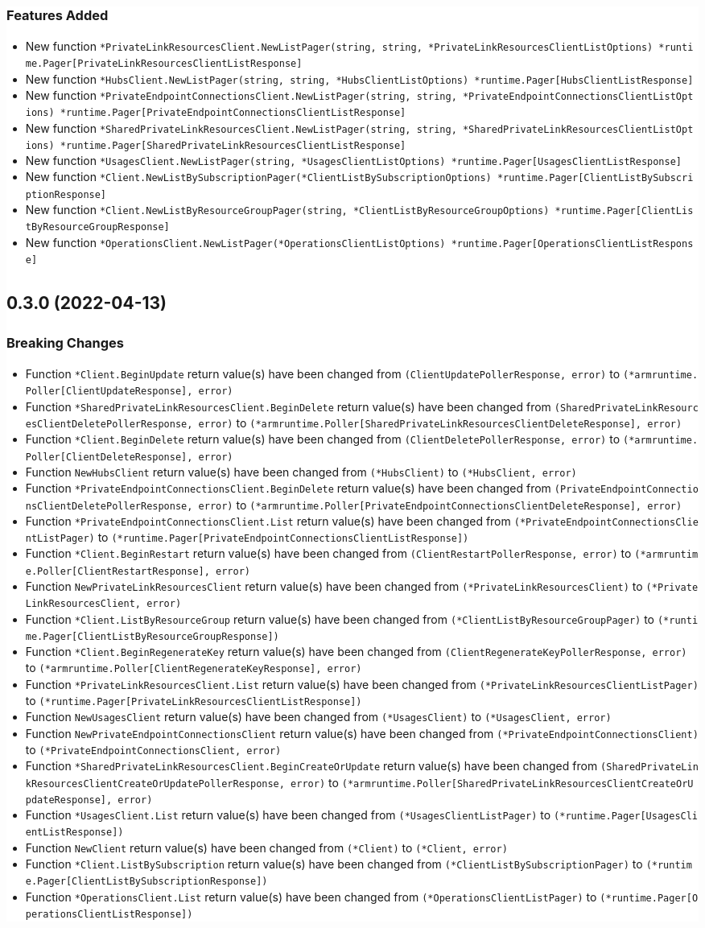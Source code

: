 ### Features Added

- New function `*PrivateLinkResourcesClient.NewListPager(string, string, *PrivateLinkResourcesClientListOptions) *runtime.Pager[PrivateLinkResourcesClientListResponse]`
- New function `*HubsClient.NewListPager(string, string, *HubsClientListOptions) *runtime.Pager[HubsClientListResponse]`
- New function `*PrivateEndpointConnectionsClient.NewListPager(string, string, *PrivateEndpointConnectionsClientListOptions) *runtime.Pager[PrivateEndpointConnectionsClientListResponse]`
- New function `*SharedPrivateLinkResourcesClient.NewListPager(string, string, *SharedPrivateLinkResourcesClientListOptions) *runtime.Pager[SharedPrivateLinkResourcesClientListResponse]`
- New function `*UsagesClient.NewListPager(string, *UsagesClientListOptions) *runtime.Pager[UsagesClientListResponse]`
- New function `*Client.NewListBySubscriptionPager(*ClientListBySubscriptionOptions) *runtime.Pager[ClientListBySubscriptionResponse]`
- New function `*Client.NewListByResourceGroupPager(string, *ClientListByResourceGroupOptions) *runtime.Pager[ClientListByResourceGroupResponse]`
- New function `*OperationsClient.NewListPager(*OperationsClientListOptions) *runtime.Pager[OperationsClientListResponse]`


## 0.3.0 (2022-04-13)
### Breaking Changes

- Function `*Client.BeginUpdate` return value(s) have been changed from `(ClientUpdatePollerResponse, error)` to `(*armruntime.Poller[ClientUpdateResponse], error)`
- Function `*SharedPrivateLinkResourcesClient.BeginDelete` return value(s) have been changed from `(SharedPrivateLinkResourcesClientDeletePollerResponse, error)` to `(*armruntime.Poller[SharedPrivateLinkResourcesClientDeleteResponse], error)`
- Function `*Client.BeginDelete` return value(s) have been changed from `(ClientDeletePollerResponse, error)` to `(*armruntime.Poller[ClientDeleteResponse], error)`
- Function `NewHubsClient` return value(s) have been changed from `(*HubsClient)` to `(*HubsClient, error)`
- Function `*PrivateEndpointConnectionsClient.BeginDelete` return value(s) have been changed from `(PrivateEndpointConnectionsClientDeletePollerResponse, error)` to `(*armruntime.Poller[PrivateEndpointConnectionsClientDeleteResponse], error)`
- Function `*PrivateEndpointConnectionsClient.List` return value(s) have been changed from `(*PrivateEndpointConnectionsClientListPager)` to `(*runtime.Pager[PrivateEndpointConnectionsClientListResponse])`
- Function `*Client.BeginRestart` return value(s) have been changed from `(ClientRestartPollerResponse, error)` to `(*armruntime.Poller[ClientRestartResponse], error)`
- Function `NewPrivateLinkResourcesClient` return value(s) have been changed from `(*PrivateLinkResourcesClient)` to `(*PrivateLinkResourcesClient, error)`
- Function `*Client.ListByResourceGroup` return value(s) have been changed from `(*ClientListByResourceGroupPager)` to `(*runtime.Pager[ClientListByResourceGroupResponse])`
- Function `*Client.BeginRegenerateKey` return value(s) have been changed from `(ClientRegenerateKeyPollerResponse, error)` to `(*armruntime.Poller[ClientRegenerateKeyResponse], error)`
- Function `*PrivateLinkResourcesClient.List` return value(s) have been changed from `(*PrivateLinkResourcesClientListPager)` to `(*runtime.Pager[PrivateLinkResourcesClientListResponse])`
- Function `NewUsagesClient` return value(s) have been changed from `(*UsagesClient)` to `(*UsagesClient, error)`
- Function `NewPrivateEndpointConnectionsClient` return value(s) have been changed from `(*PrivateEndpointConnectionsClient)` to `(*PrivateEndpointConnectionsClient, error)`
- Function `*SharedPrivateLinkResourcesClient.BeginCreateOrUpdate` return value(s) have been changed from `(SharedPrivateLinkResourcesClientCreateOrUpdatePollerResponse, error)` to `(*armruntime.Poller[SharedPrivateLinkResourcesClientCreateOrUpdateResponse], error)`
- Function `*UsagesClient.List` return value(s) have been changed from `(*UsagesClientListPager)` to `(*runtime.Pager[UsagesClientListResponse])`
- Function `NewClient` return value(s) have been changed from `(*Client)` to `(*Client, error)`
- Function `*Client.ListBySubscription` return value(s) have been changed from `(*ClientListBySubscriptionPager)` to `(*runtime.Pager[ClientListBySubscriptionResponse])`
- Function `*OperationsClient.List` return value(s) have been changed from `(*OperationsClientListPager)` to `(*runtime.Pager[OperationsClientListResponse])`